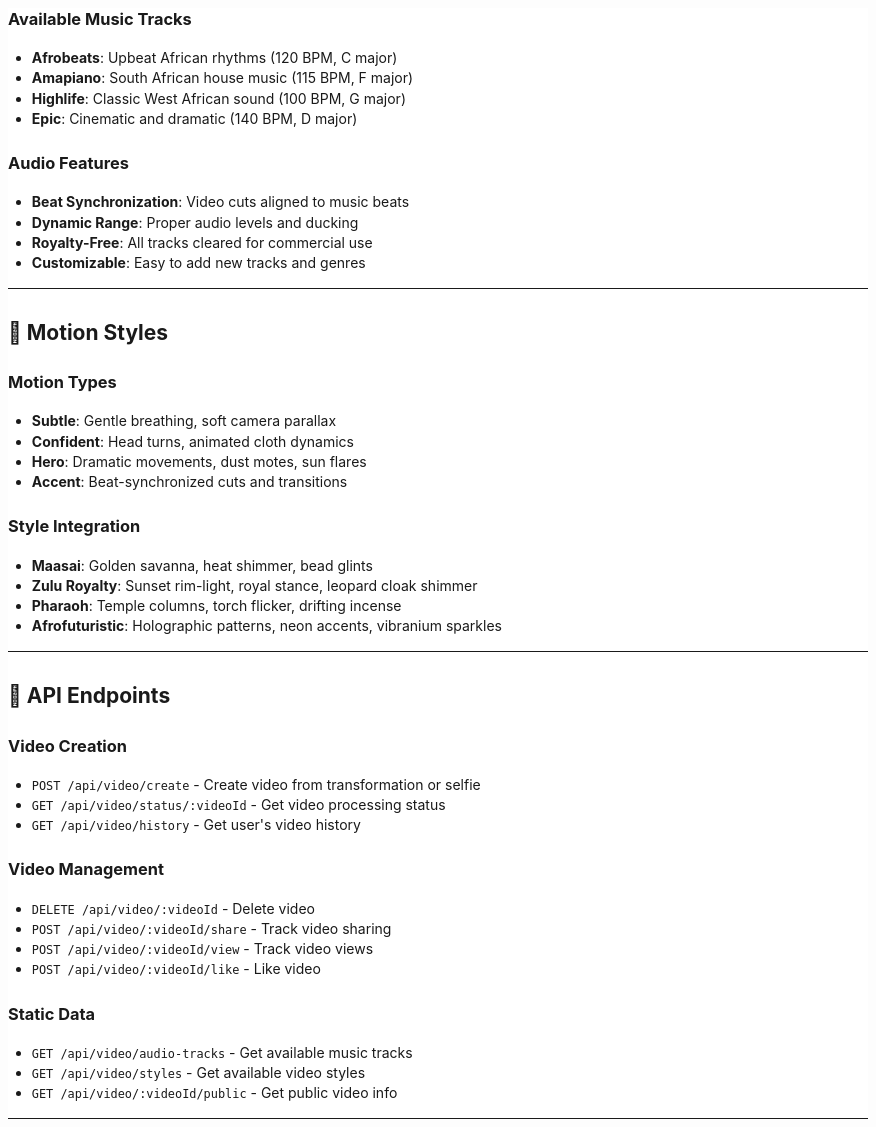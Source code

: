 ### **Available Music Tracks**
- **Afrobeats**: Upbeat African rhythms (120 BPM, C major)
- **Amapiano**: South African house music (115 BPM, F major)
- **Highlife**: Classic West African sound (100 BPM, G major)
- **Epic**: Cinematic and dramatic (140 BPM, D major)

### **Audio Features**
- **Beat Synchronization**: Video cuts aligned to music beats
- **Dynamic Range**: Proper audio levels and ducking
- **Royalty-Free**: All tracks cleared for commercial use
- **Customizable**: Easy to add new tracks and genres

---

## 🎨 **Motion Styles**

### **Motion Types**
- **Subtle**: Gentle breathing, soft camera parallax
- **Confident**: Head turns, animated cloth dynamics
- **Hero**: Dramatic movements, dust motes, sun flares
- **Accent**: Beat-synchronized cuts and transitions

### **Style Integration**
- **Maasai**: Golden savanna, heat shimmer, bead glints
- **Zulu Royalty**: Sunset rim-light, royal stance, leopard cloak shimmer
- **Pharaoh**: Temple columns, torch flicker, drifting incense
- **Afrofuturistic**: Holographic patterns, neon accents, vibranium sparkles

---

## 🔧 **API Endpoints**

### **Video Creation**
- `POST /api/video/create` - Create video from transformation or selfie
- `GET /api/video/status/:videoId` - Get video processing status
- `GET /api/video/history` - Get user's video history

### **Video Management**
- `DELETE /api/video/:videoId` - Delete video
- `POST /api/video/:videoId/share` - Track video sharing
- `POST /api/video/:videoId/view` - Track video views
- `POST /api/video/:videoId/like` - Like video

### **Static Data**
- `GET /api/video/audio-tracks` - Get available music tracks
- `GET /api/video/styles` - Get available video styles
- `GET /api/video/:videoId/public` - Get public video info

---